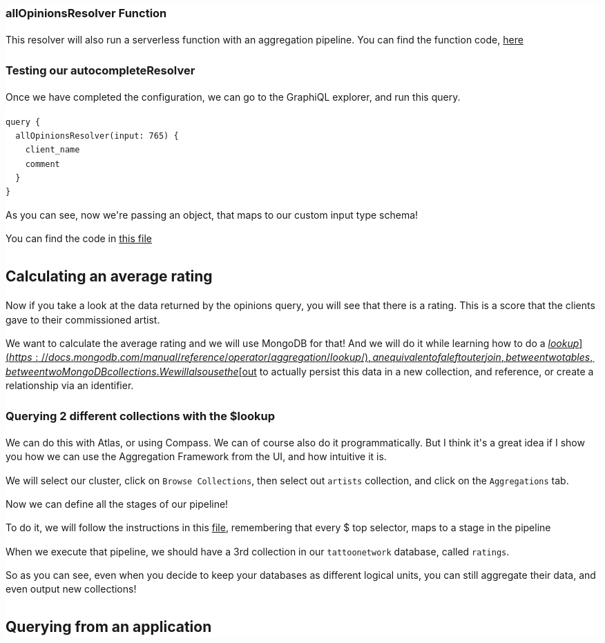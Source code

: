 ### allOpinionsResolver Function

This resolver will also run a serverless function with an aggregation pipeline. You can find the function code, [here](./customResolvers/allOpinionsResolver/allOpinionsResolver.js)

### Testing our autocompleteResolver

Once we have completed the configuration, we can go to the GraphiQL explorer, and run this query.

```
query {
  allOpinionsResolver(input: 765) {
    client_name
    comment
  }
}
```

As you can see, now we're passing an object, that maps to our custom input type schema!

You can find the code in [this file](./queries/allOpinionsQuery.js)

## Calculating an average rating

Now if you take a look at the data returned by the opinions query, you will see that there is a rating. This is a score that the clients gave to their commissioned artist. 

We want to calculate the average rating and we will use MongoDB for that! And we will do it while learning how to do a [$lookup](https://docs.mongodb.com/manual/reference/operator/aggregation/lookup/), an equivalent of a left outer join, between two tables, between two MongoDB collections. We will also use the [$out](https://docs.mongodb.com/manual/reference/operator/aggregation/out/) to actually persist this data in a new collection, and reference, or create a relationship via an identifier.

### Querying 2 different collections with the $lookup

We can do this with Atlas, or using Compass. We can of course also do it programmatically. But I think it's a great idea if I show you how we can use the Aggregation Framework from the UI, and how intuitive it is.

We will select our cluster, click on `Browse Collections`, then select out `artists` collection, and click on the `Aggregations` tab.

Now we can define all the stages of our pipeline!

To do it, we will follow the instructions in this [file](./aggregation/aggregation_database.js), remembering that every $ top selector, maps to a stage in the pipeline

When we execute that pipeline, we should have a 3rd collection in our `tattoonetwork` database, called `ratings`.

So as you can see, even when you decide to keep your databases as different logical units, you can still aggregate their data, and even output new collections!

## Querying from an application
